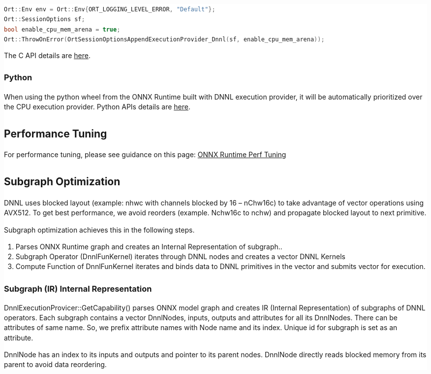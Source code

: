 ```c
Ort::Env env = Ort::Env{ORT_LOGGING_LEVEL_ERROR, "Default"};
Ort::SessionOptions sf;
bool enable_cpu_mem_arena = true;
Ort::ThrowOnError(OrtSessionOptionsAppendExecutionProvider_Dnnl(sf, enable_cpu_mem_arena));
```

The C API details are [here](../api/c-api.md).

### Python

When using the python wheel from the ONNX Runtime built with DNNL execution provider, it will be automatically prioritized over the CPU execution provider. Python APIs details are [here](https://aka.ms/onnxruntime-python).

## Performance Tuning

For performance tuning, please see guidance on this page: [ONNX Runtime Perf Tuning](../../how-to/tune-performance.md)

## Subgraph Optimization

DNNL uses blocked layout (example: nhwc with channels blocked by 16 – nChw16c) to take advantage of vector operations using AVX512.  To get best performance, we avoid reorders (example. Nchw16c to nchw) and propagate blocked layout to next primitive.

Subgraph optimization achieves this in the following steps.

1.	Parses ONNX Runtime graph and creates an Internal Representation of subgraph..
2.	Subgraph Operator (DnnlFunKernel) iterates through DNNL nodes and creates a vector DNNL Kernels
3.	Compute Function of DnnlFunKernel iterates and binds data to DNNL primitives in the vector and submits vector for execution.

### Subgraph (IR) Internal Representation

DnnlExecutionProvicer::GetCapability() parses ONNX model graph and creates IR (Internal Representation) of subgraphs of DNNL operators.
Each subgraph contains a vector DnnlNodes, inputs, outputs and attributes for all its DnnlNodes. There can be attributes of same name. So, we prefix attribute names with Node name and its index. Unique id for subgraph is set as an attribute.

DnnlNode has an index to its inputs and outputs and pointer to its parent nodes. DnnlNode directly reads blocked memory from its parent to avoid data reordering.
